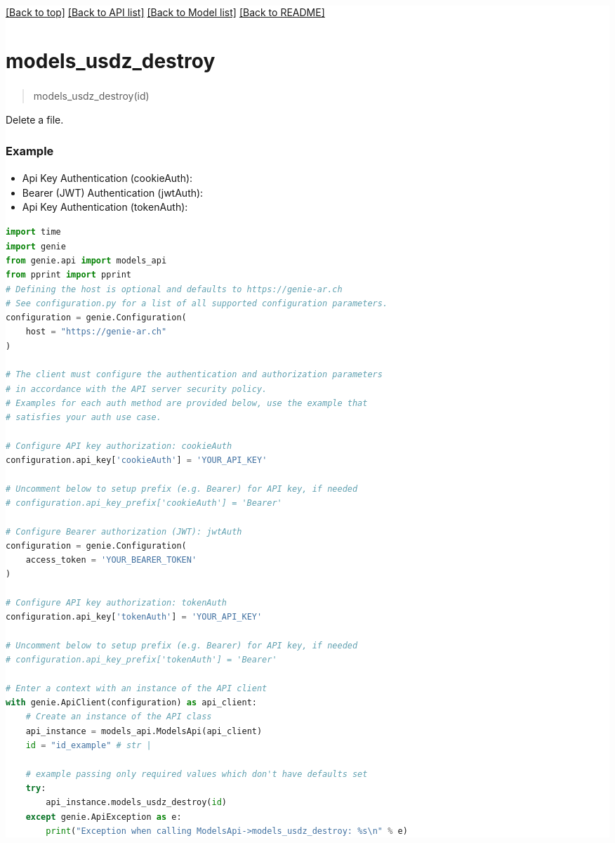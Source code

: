 [[Back to top]](#) [[Back to API list]](../README.md#documentation-for-api-endpoints) [[Back to Model list]](../README.md#documentation-for-models) [[Back to README]](../README.md)

# **models_usdz_destroy**
> models_usdz_destroy(id)



Delete a file.

### Example

* Api Key Authentication (cookieAuth):
* Bearer (JWT) Authentication (jwtAuth):
* Api Key Authentication (tokenAuth):

```python
import time
import genie
from genie.api import models_api
from pprint import pprint
# Defining the host is optional and defaults to https://genie-ar.ch
# See configuration.py for a list of all supported configuration parameters.
configuration = genie.Configuration(
    host = "https://genie-ar.ch"
)

# The client must configure the authentication and authorization parameters
# in accordance with the API server security policy.
# Examples for each auth method are provided below, use the example that
# satisfies your auth use case.

# Configure API key authorization: cookieAuth
configuration.api_key['cookieAuth'] = 'YOUR_API_KEY'

# Uncomment below to setup prefix (e.g. Bearer) for API key, if needed
# configuration.api_key_prefix['cookieAuth'] = 'Bearer'

# Configure Bearer authorization (JWT): jwtAuth
configuration = genie.Configuration(
    access_token = 'YOUR_BEARER_TOKEN'
)

# Configure API key authorization: tokenAuth
configuration.api_key['tokenAuth'] = 'YOUR_API_KEY'

# Uncomment below to setup prefix (e.g. Bearer) for API key, if needed
# configuration.api_key_prefix['tokenAuth'] = 'Bearer'

# Enter a context with an instance of the API client
with genie.ApiClient(configuration) as api_client:
    # Create an instance of the API class
    api_instance = models_api.ModelsApi(api_client)
    id = "id_example" # str | 

    # example passing only required values which don't have defaults set
    try:
        api_instance.models_usdz_destroy(id)
    except genie.ApiException as e:
        print("Exception when calling ModelsApi->models_usdz_destroy: %s\n" % e)
```
